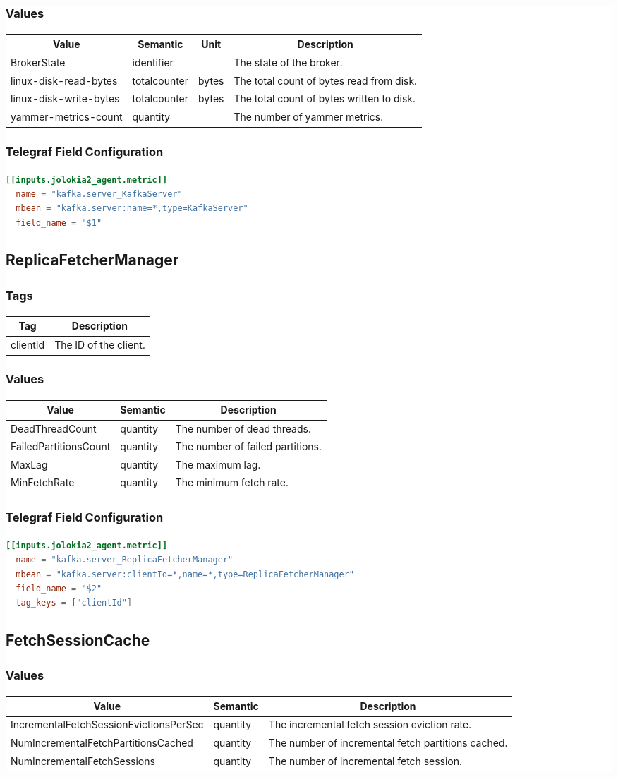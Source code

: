 ### Values

Value | Semantic | Unit | Description
--- | --- | --- | ---
BrokerState | identifier |  | The state of the broker.
linux-disk-read-bytes | totalcounter | bytes | The total count of bytes read from disk.
linux-disk-write-bytes | totalcounter | bytes | The total count of bytes written to disk.
yammer-metrics-count | quantity |  | The number of yammer metrics.

### Telegraf Field Configuration

```toml
[[inputs.jolokia2_agent.metric]]
  name = "kafka.server_KafkaServer"
  mbean = "kafka.server:name=*,type=KafkaServer"
  field_name = "$1"
```

## ReplicaFetcherManager

### Tags

Tag | Description
--- | ---
clientId | The ID of the client.

### Values

Value | Semantic | Description
--- | --- | ---
DeadThreadCount | quantity | The number of dead threads.
FailedPartitionsCount | quantity | The number of failed partitions.
MaxLag | quantity | The maximum lag.
MinFetchRate | quantity | The minimum fetch rate.

### Telegraf Field Configuration

```toml
[[inputs.jolokia2_agent.metric]]
  name = "kafka.server_ReplicaFetcherManager"
  mbean = "kafka.server:clientId=*,name=*,type=ReplicaFetcherManager"
  field_name = "$2"
  tag_keys = ["clientId"]
```

## FetchSessionCache

### Values

Value | Semantic | Description
--- | --- | ---
IncrementalFetchSessionEvictionsPerSec | quantity | The incremental fetch session eviction rate.
NumIncrementalFetchPartitionsCached | quantity | The number of incremental fetch partitions cached.
NumIncrementalFetchSessions | quantity | The number of incremental fetch session.
